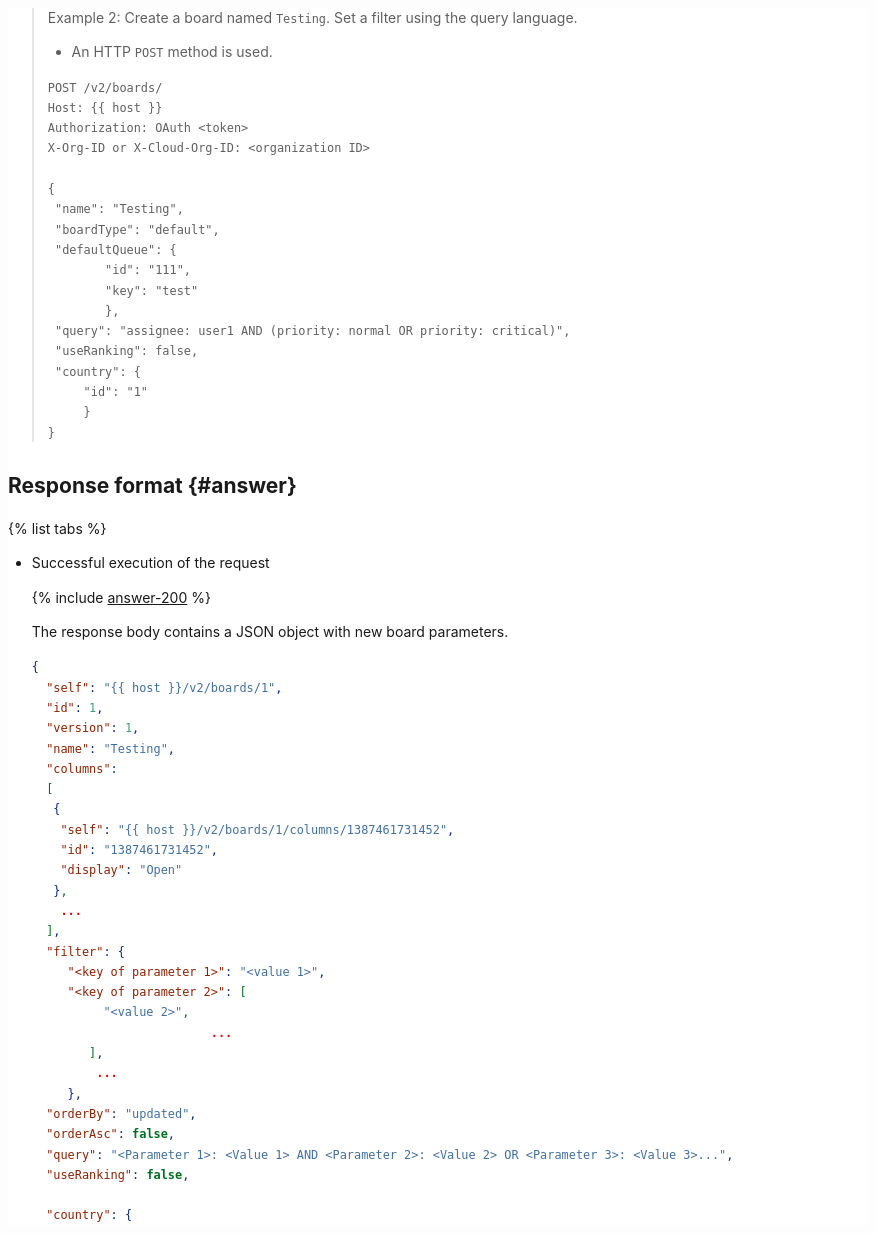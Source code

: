 > Example 2: Create a board named `Testing`. Set a filter using the query language.
>
> - An HTTP `POST` method is used.
>
> ```
> POST /v2/boards/
> Host: {{ host }}
> Authorization: OAuth <token>
> X-Org-ID or X-Cloud-Org-ID: <organization ID>
>
> {
>  "name": "Testing",
>  "boardType": "default",
>  "defaultQueue": {
>         "id": "111",
>         "key": "test"
>         },
>  "query": "assignee: user1 AND (priority: normal OR priority: critical)",
>  "useRanking": false,
>  "country": {
>      "id": "1"
>      }
> }
> ```

## Response format {#answer}

{% list tabs %}

- Successful execution of the request

   {% include [answer-200](../_includes/tracker/api/answer-200.md) %}

   The response body contains a JSON object with new board parameters.

   ```json
   {
     "self": "{{ host }}/v2/boards/1",
     "id": 1,
     "version": 1,
     "name": "Testing",
     "columns":
     [
      {
       "self": "{{ host }}/v2/boards/1/columns/1387461731452",
       "id": "1387461731452",
       "display": "Open"
      },
       ...
     ],
     "filter": {
        "<key of parameter 1>": "<value 1>",
        "<key of parameter 2>": [
             "<value 2>",
                            ...
           ],
            ...
        },
     "orderBy": "updated",
     "orderAsc": false,
     "query": "<Parameter 1>: <Value 1> AND <Parameter 2>: <Value 2> OR <Parameter 3>: <Value 3>...",
     "useRanking": false,

     "country": {
   ```